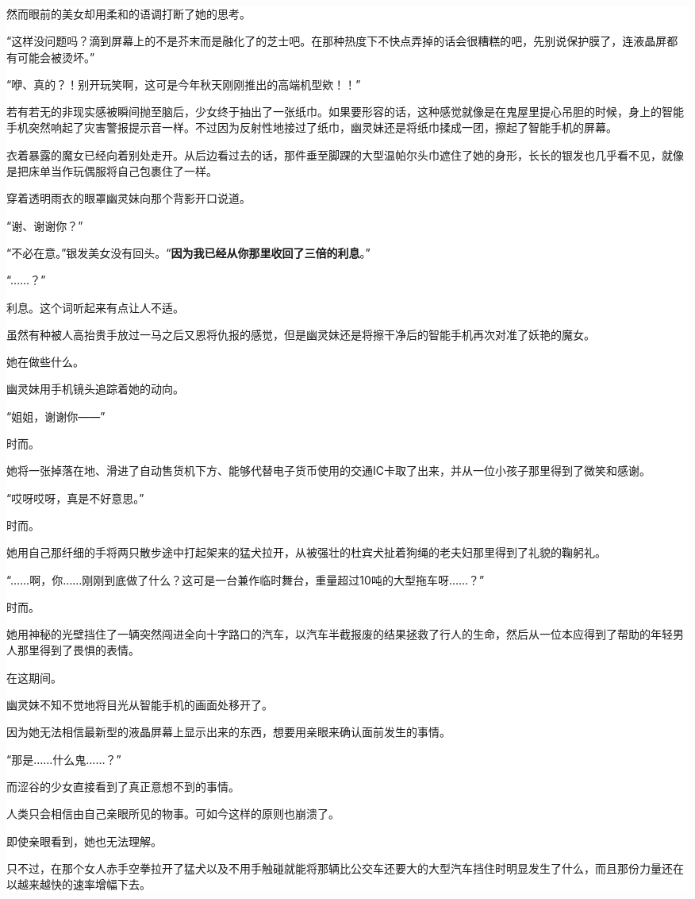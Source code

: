 然而眼前的美女却用柔和的语调打断了她的思考。

“这样没问题吗？滴到屏幕上的不是芥末而是融化了的芝士吧。在那种热度下不快点弄掉的话会很糟糕的吧，先别说保护膜了，连液晶屏都有可能会被烫坏。”

“咿、真的？！别开玩笑啊，这可是今年秋天刚刚推出的高端机型欸！！”

若有若无的非现实感被瞬间抛至脑后，少女终于抽出了一张纸巾。如果要形容的话，这种感觉就像是在鬼屋里提心吊胆的时候，身上的智能手机突然响起了灾害警报提示音一样。不过因为反射性地接过了纸巾，幽灵妹还是将纸巾揉成一团，擦起了智能手机的屏幕。

衣着暴露的魔女已经向着别处走开。从后边看过去的话，那件垂至脚踝的大型温帕尔头巾遮住了她的身形，长长的银发也几乎看不见，就像是把床单当作玩偶服将自己包裹住了一样。

穿着透明雨衣的眼罩幽灵妹向那个背影开口说道。

“谢、谢谢你？”

“不必在意。”银发美女没有回头。“**因为我已经从你那里收回了三倍的利息**。”

“……？”

利息。这个词听起来有点让人不适。

虽然有种被人高抬贵手放过一马之后又恩将仇报的感觉，但是幽灵妹还是将擦干净后的智能手机再次对准了妖艳的魔女。

她在做些什么。

幽灵妹用手机镜头追踪着她的动向。



“姐姐，谢谢你——”

时而。

她将一张掉落在地、滑进了自动售货机下方、能够代替电子货币使用的交通IC卡取了出来，并从一位小孩子那里得到了微笑和感谢。



“哎呀哎呀，真是不好意思。”

时而。

她用自己那纤细的手将两只散步途中打起架来的猛犬拉开，从被强壮的杜宾犬扯着狗绳的老夫妇那里得到了礼貌的鞠躬礼。



“……啊，你……刚刚到底做了什么？这可是一台兼作临时舞台，重量超过10吨的大型拖车呀……？”

时而。

她用神秘的光壁挡住了一辆突然闯进全向十字路口的汽车，以汽车半截报废的结果拯救了行人的生命，然后从一位本应得到了帮助的年轻男人那里得到了畏惧的表情。



在这期间。

幽灵妹不知不觉地将目光从智能手机的画面处移开了。

因为她无法相信最新型的液晶屏幕上显示出来的东西，想要用亲眼来确认面前发生的事情。

“那是……什么鬼……？”

而涩谷的少女直接看到了真正意想不到的事情。

人类只会相信由自己亲眼所见的物事。可如今这样的原则也崩溃了。

即使亲眼看到，她也无法理解。

只不过，在那个女人赤手空拳拉开了猛犬以及不用手触碰就能将那辆比公交车还要大的大型汽车挡住时明显发生了什么，而且那份力量还在以越来越快的速率增幅下去。

